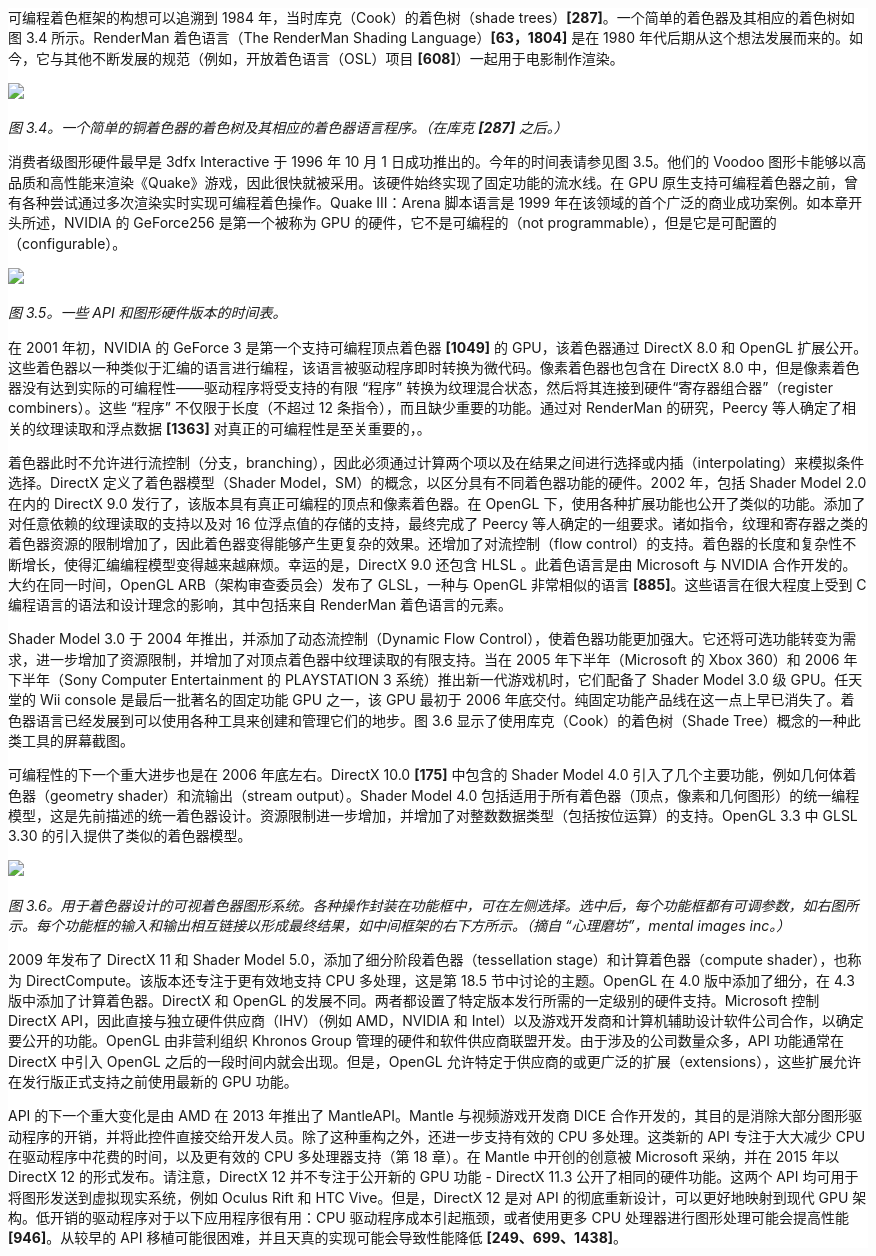 可编程着色框架的构想可以追溯到 1984 年，当时库克（Cook）的着色树（shade trees）**[287]**。一个简单的着色器及其相应的着色树如图 3.4 所示。RenderMan 着色语言（The RenderMan Shading Language）**[63，1804]** 是在 1980 年代后期从这个想法发展而来的。如今，它与其他不断发展的规范（例如，开放着色语言（OSL）项目 **[608]**）一起用于电影制作渲染。

![](<images/1685518884809.png>)

_图 3.4。一个简单的铜着色器的着色树及其相应的着色器语言程序。（在库克 **[287]** 之后。）_

消费者级图形硬件最早是 3dfx Interactive 于 1996 年 10 月 1 日成功推出的。今年的时间表请参见图 3.5。他们的 Voodoo 图形卡能够以高品质和高性能来渲染《Quake》游戏，因此很快就被采用。该硬件始终实现了固定功能的流水线。在 GPU 原生支持可编程着色器之前，曾有各种尝试通过多次渲染实时实现可编程着色操作。Quake III：Arena 脚本语言是 1999 年在该领域的首个广泛的商业成功案例。如本章开头所述，NVIDIA 的 GeForce256 是第一个被称为 GPU 的硬件，它不是可编程的（not programmable），但是它是可配置的（configurable）。

![](<images/1685518884833.png>)

_图 3.5。一些 API 和图形硬件版本的时间表。_

在 2001 年初，NVIDIA 的 GeForce 3 是第一个支持可编程顶点着色器 **[1049]** 的 GPU，该着色器通过 DirectX 8.0 和 OpenGL 扩展公开。这些着色器以一种类似于汇编的语言进行编程，该语言被驱动程序即时转换为微代码。像素着色器也包含在 DirectX 8.0 中，但是像素着色器没有达到实际的可编程性——驱动程序将受支持的有限 “程序” 转换为纹理混合状态，然后将其连接到硬件“寄存器组合器”（register combiners）。这些 “程序” 不仅限于长度（不超过 12 条指令），而且缺少重要的功能。通过对 RenderMan 的研究，Peercy 等人确定了相关的纹理读取和浮点数据 **[1363]** 对真正的可编程性是至关重要的，。

着色器此时不允许进行流控制（分支，branching），因此必须通过计算两个项以及在结果之间进行选择或内插（interpolating）来模拟条件选择。DirectX 定义了着色器模型（Shader Model，SM）的概念，以区分具有不同着色器功能的硬件。2002 年，包括 Shader Model 2.0 在内的 DirectX 9.0 发行了，该版本具有真正可编程的顶点和像素着色器。在 OpenGL 下，使用各种扩展功能也公开了类似的功能。添加了对任意依赖的纹理读取的支持以及对 16 位浮点值的存储的支持，最终完成了 Peercy 等人确定的一组要求。诸如指令，纹理和寄存器之类的着色器资源的限制增加了，因此着色器变得能够产生更复杂的效果。还增加了对流控制（flow control）的支持。着色器的长度和复杂性不断增长，使得汇编编程模型变得越来越麻烦。幸运的是，DirectX 9.0 还包含 HLSL 。此着色语言是由 Microsoft 与 NVIDIA 合作开发的。大约在同一时间，OpenGL ARB（架构审查委员会）发布了 GLSL，一种与 OpenGL 非常相似的语言 **[885]**。这些语言在很大程度上受到 C 编程语言的语法和设计理念的影响，其中包括来自 RenderMan 着色语言的元素。

Shader Model 3.0 于 2004 年推出，并添加了动态流控制（Dynamic Flow Control），使着色器功能更加强大。它还将可选功能转变为需求，进一步增加了资源限制，并增加了对顶点着色器中纹理读取的有限支持。当在 2005 年下半年（Microsoft 的 Xbox 360）和 2006 年下半年（Sony Computer Entertainment 的 PLAYSTATION 3 系统）推出新一代游戏机时，它们配备了 Shader Model 3.0 级 GPU。任天堂的 Wii console 是最后一批著名的固定功能 GPU 之一，该 GPU 最初于 2006 年底交付。纯固定功能产品线在这一点上早已消失了。着色器语言已经发展到可以使用各种工具来创建和管理它们的地步。图 3.6 显示了使用库克（Cook）的着色树（Shade Tree）概念的一种此类工具的屏幕截图。

可编程性的下一个重大进步也是在 2006 年底左右。DirectX 10.0 **[175]** 中包含的 Shader Model 4.0 引入了几个主要功能，例如几何体着色器（geometry shader）和流输出（stream output）。Shader Model 4.0 包括适用于所有着色器（顶点，像素和几何图形）的统一编程模型，这是先前描述的统一着色器设计。资源限制进一步增加，并增加了对整数数据类型（包括按位运算）的支持。OpenGL 3.3 中 GLSL 3.30 的引入提供了类似的着色器模型。

![](<images/1685518884874.png>)

_图 3.6。用于着色器设计的可视着色器图形系统。各种操作封装在功能框中，可在左侧选择。选中后，每个功能框都有可调参数，如右图所示。每个功能框的输入和输出相互链接以形成最终结果，如中间框架的右下方所示。（摘自 “心理磨坊”，mental images inc。）_

2009 年发布了 DirectX 11 和 Shader Model 5.0，添加了细分阶段着色器（tessellation stage）和计算着色器（compute shader），也称为 DirectCompute。该版本还专注于更有效地支持 CPU 多处理，这是第 18.5 节中讨论的主题。OpenGL 在 4.0 版中添加了细分，在 4.3 版中添加了计算着色器。DirectX 和 OpenGL 的发展不同。两者都设置了特定版本发行所需的一定级别的硬件支持。Microsoft 控制 DirectX API，因此直接与独立硬件供应商（IHV）（例如 AMD，NVIDIA 和 Intel）以及游戏开发商和计算机辅助设计软件公司合作，以确定要公开的功能。OpenGL 由非营利组织 Khronos Group 管理的硬件和软件供应商联盟开发。由于涉及的公司数量众多，API 功能通常在 DirectX 中引入 OpenGL 之后的一段时间内就会出现。但是，OpenGL 允许特定于供应商的或更广泛的扩展（extensions），这些扩展允许在发行版正式支持之前使用最新的 GPU 功能。

API 的下一个重大变化是由 AMD 在 2013 年推出了 MantleAPI。Mantle 与视频游戏开发商 DICE 合作开发的，其目的是消除大部分图形驱动程序的开销，并将此控件直接交给开发人员。除了这种重构之外，还进一步支持有效的 CPU 多处理。这类新的 API 专注于大大减少 CPU 在驱动程序中花费的时间，以及更有效的 CPU 多处理器支持（第 18 章）。在 Mantle 中开创的创意被 Microsoft 采纳，并在 2015 年以 DirectX 12 的形式发布。请注意，DirectX 12 并不专注于公开新的 GPU 功能 - DirectX 11.3 公开了相同的硬件功能。这两个 API 均可用于将图形发送到虚拟现实系统，例如 Oculus Rift 和 HTC Vive。但是，DirectX 12 是对 API 的彻底重新设计，可以更好地映射到现代 GPU 架构。低开销的驱动程序对于以下应用程序很有用：CPU 驱动程序成本引起瓶颈，或者使用更多 CPU 处理器进行图形处理可能会提高性能 **[946]**。从较早的 API 移植可能很困难，并且天真的实现可能会导致性能降低 **[249、699、1438]**。
